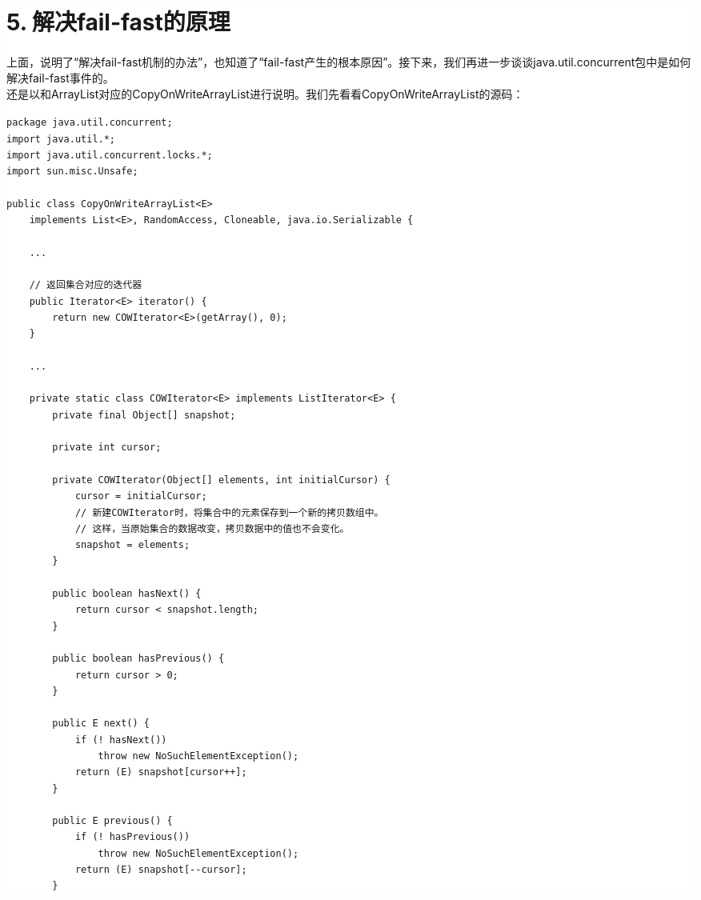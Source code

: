  
<a name="anchor5"></a>
# 5. 解决fail-fast的原理

上面，说明了“解决fail-fast机制的办法”，也知道了“fail-fast产生的根本原因”。接下来，我们再进一步谈谈java.util.concurrent包中是如何解决fail-fast事件的。  
还是以和ArrayList对应的CopyOnWriteArrayList进行说明。我们先看看CopyOnWriteArrayList的源码：

    package java.util.concurrent;
    import java.util.*;
    import java.util.concurrent.locks.*;
    import sun.misc.Unsafe;

    public class CopyOnWriteArrayList<E>
        implements List<E>, RandomAccess, Cloneable, java.io.Serializable {

        ...

        // 返回集合对应的迭代器
        public Iterator<E> iterator() {
            return new COWIterator<E>(getArray(), 0);
        }

        ...
       
        private static class COWIterator<E> implements ListIterator<E> {
            private final Object[] snapshot;

            private int cursor;

            private COWIterator(Object[] elements, int initialCursor) {
                cursor = initialCursor;
                // 新建COWIterator时，将集合中的元素保存到一个新的拷贝数组中。
                // 这样，当原始集合的数据改变，拷贝数据中的值也不会变化。
                snapshot = elements;
            }

            public boolean hasNext() {
                return cursor < snapshot.length;
            }

            public boolean hasPrevious() {
                return cursor > 0;
            }

            public E next() {
                if (! hasNext())
                    throw new NoSuchElementException();
                return (E) snapshot[cursor++];
            }

            public E previous() {
                if (! hasPrevious())
                    throw new NoSuchElementException();
                return (E) snapshot[--cursor];
            }


[link_java_collection_00]: /2012/02/01/collection-00-index
[link_java_collection_01]: /2012/02/01/collection-01-summary
[link_java_collection_02]: /2012/02/02/collection-02-framework
[link_java_collection_03]: /2012/02/03/collection-03-arraylist
[link_java_collection_04]: /2012/02/04/collection-04-fail-fast
[link_java_collection_05]: /2012/02/05/collection-05-linkedlist
[link_java_collection_06]: /2012/02/06/collection-06-vector
[link_java_collection_07]: /2012/02/07/collection-07-stack
[link_java_collection_08]: /2012/02/08/collection-08-List
[link_java_collection_09]: /2012/02/09/collection-09-map
[link_java_collection_10]: /2012/02/10/collection-10-hashmap
[link_java_collection_11]: /2012/02/11/collection-11-hashtable
[link_java_collection_12]: /2012/02/12/collection-12-treemap
[link_java_collection_13]: /2012/02/13/collection-13-weakhashmap
[link_java_collection_14]: /2012/02/14/collection-14-mapsummary
[link_java_collection_15]: /2012/02/15/collection-15-set
[link_java_collection_16]: /2012/02/16/collection-16-hashset
[link_java_collection_17]: /2012/02/17/collection-17-treeset
[link_java_collection_18]: /2012/02/18/collection-18-iterator_enumeration